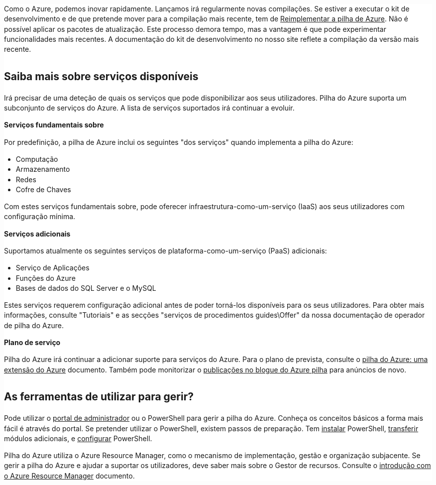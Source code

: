 Como o Azure, podemos inovar rapidamente. Lançamos irá regularmente novas compilações. Se estiver a executar o kit de desenvolvimento e de que pretende mover para a compilação mais recente, tem de [Reimplementar a pilha de Azure](azure-stack-redeploy.md). Não é possível aplicar os pacotes de atualização. Este processo demora tempo, mas a vantagem é que pode experimentar funcionalidades mais recentes. A documentação do kit de desenvolvimento no nosso site reflete a compilação da versão mais recente.

## <a name="learn-about-available-services"></a>Saiba mais sobre serviços disponíveis

Irá precisar de uma deteção de quais os serviços que pode disponibilizar aos seus utilizadores. Pilha do Azure suporta um subconjunto de serviços do Azure. A lista de serviços suportados irá continuar a evoluir.

**Serviços fundamentais sobre**

Por predefinição, a pilha de Azure inclui os seguintes "dos serviços" quando implementa a pilha do Azure:

- Computação
- Armazenamento
- Redes
- Cofre de Chaves

Com estes serviços fundamentais sobre, pode oferecer infraestrutura-como-um-serviço (IaaS) aos seus utilizadores com configuração mínima.

**Serviços adicionais**

Suportamos atualmente os seguintes serviços de plataforma-como-um-serviço (PaaS) adicionais:

- Serviço de Aplicações
- Funções do Azure
- Bases de dados do SQL Server e o MySQL

Estes serviços requerem configuração adicional antes de poder torná-los disponíveis para os seus utilizadores. Para obter mais informações, consulte "Tutoriais" e as secções "serviços de procedimentos guides\Offer" da nossa documentação de operador de pilha do Azure.

**Plano de serviço**

Pilha do Azure irá continuar a adicionar suporte para serviços do Azure. Para o plano de prevista, consulte o [pilha do Azure: uma extensão do Azure](https://go.microsoft.com/fwlink/?LinkId=842846&clcid=0x409) documento. Também pode monitorizar o [publicações no blogue do Azure pilha](https://azure.microsoft.com/blog/tag/azure-stack-technical-preview) para anúncios de novo.

## <a name="what-tools-do-i-use-to-manage"></a>As ferramentas de utilizar para gerir?
 
Pode utilizar o [portal de administrador](azure-stack-manage-portals.md) ou o PowerShell para gerir a pilha do Azure. Conheça os conceitos básicos a forma mais fácil é através do portal. Se pretender utilizar o PowerShell, existem passos de preparação. Tem [instalar](azure-stack-powershell-install.md) PowerShell, [transferir](azure-stack-powershell-download.md) módulos adicionais, e [configurar](azure-stack-powershell-configure-admin.md) PowerShell.

Pilha do Azure utiliza o Azure Resource Manager, como o mecanismo de implementação, gestão e organização subjacente. Se gerir a pilha do Azure e ajudar a suportar os utilizadores, deve saber mais sobre o Gestor de recursos. Consulte o [introdução com o Azure Resource Manager](http://download.microsoft.com/download/E/A/4/EA4017B5-F2ED-449A-897E-BD92E42479CE/Getting_Started_With_Azure_Resource_Manager_white_paper_EN_US.pdf) documento.
